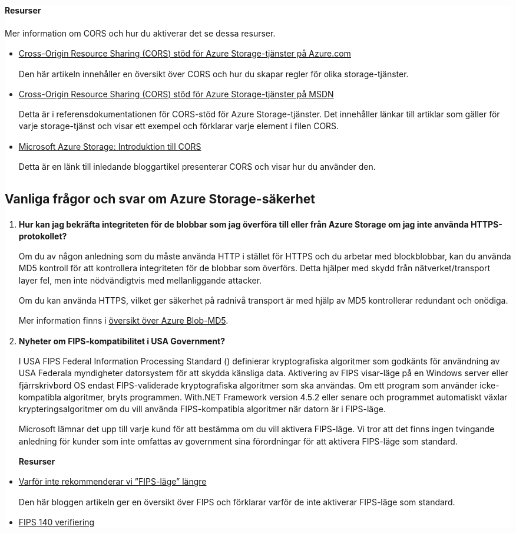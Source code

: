 #### <a name="resources"></a>Resurser
Mer information om CORS och hur du aktiverar det se dessa resurser.

* [Cross-Origin Resource Sharing (CORS) stöd för Azure Storage-tjänster på Azure.com](../storage-cors-support.md)

  Den här artikeln innehåller en översikt över CORS och hur du skapar regler för olika storage-tjänster.
* [Cross-Origin Resource Sharing (CORS) stöd för Azure Storage-tjänster på MSDN](https://msdn.microsoft.com/library/azure/dn535601.aspx)

  Detta är i referensdokumentationen för CORS-stöd för Azure Storage-tjänster. Det innehåller länkar till artiklar som gäller för varje storage-tjänst och visar ett exempel och förklarar varje element i filen CORS.
* [Microsoft Azure Storage: Introduktion till CORS](http://blogs.msdn.com/b/windowsazurestorage/archive/2014/02/03/windows-azure-storage-introducing-cors.aspx)

  Detta är en länk till inledande bloggartikel presenterar CORS och visar hur du använder den.

## <a name="frequently-asked-questions-about-azure-storage-security"></a>Vanliga frågor och svar om Azure Storage-säkerhet
1. **Hur kan jag bekräfta integriteten för de blobbar som jag överföra till eller från Azure Storage om jag inte använda HTTPS-protokollet?**

   Om du av någon anledning som du måste använda HTTP i stället för HTTPS och du arbetar med blockblobbar, kan du använda MD5 kontroll för att kontrollera integriteten för de blobbar som överförs. Detta hjälper med skydd från nätverket/transport layer fel, men inte nödvändigtvis med mellanliggande attacker.

   Om du kan använda HTTPS, vilket ger säkerhet på radnivå transport är med hjälp av MD5 kontrollerar redundant och onödiga.

   Mer information finns i [översikt över Azure Blob-MD5](http://blogs.msdn.com/b/windowsazurestorage/archive/2011/02/18/windows-azure-blob-md5-overview.aspx).
2. **Nyheter om FIPS-kompatibilitet i USA Government?**

   I USA FIPS Federal Information Processing Standard () definierar kryptografiska algoritmer som godkänts för användning av USA Federala myndigheter datorsystem för att skydda känsliga data. Aktivering av FIPS visar-läge på en Windows server eller fjärrskrivbord OS endast FIPS-validerade kryptografiska algoritmer som ska användas. Om ett program som använder icke-kompatibla algoritmer, bryts programmen. With.NET Framework version 4.5.2 eller senare och programmet automatiskt växlar krypteringsalgoritmer om du vill använda FIPS-kompatibla algoritmer när datorn är i FIPS-läge.

   Microsoft lämnar det upp till varje kund för att bestämma om du vill aktivera FIPS-läge. Vi tror att det finns ingen tvingande anledning för kunder som inte omfattas av government sina förordningar för att aktivera FIPS-läge som standard.

   **Resurser**

* [Varför inte rekommenderar vi ”FIPS-läge” längre](https://blogs.technet.microsoft.com/secguide/2014/04/07/why-were-not-recommending-fips-mode-anymore/)

  Den här bloggen artikeln ger en översikt över FIPS och förklarar varför de inte aktiverar FIPS-läge som standard.
* [FIPS 140 verifiering](https://technet.microsoft.com/library/cc750357.aspx)
